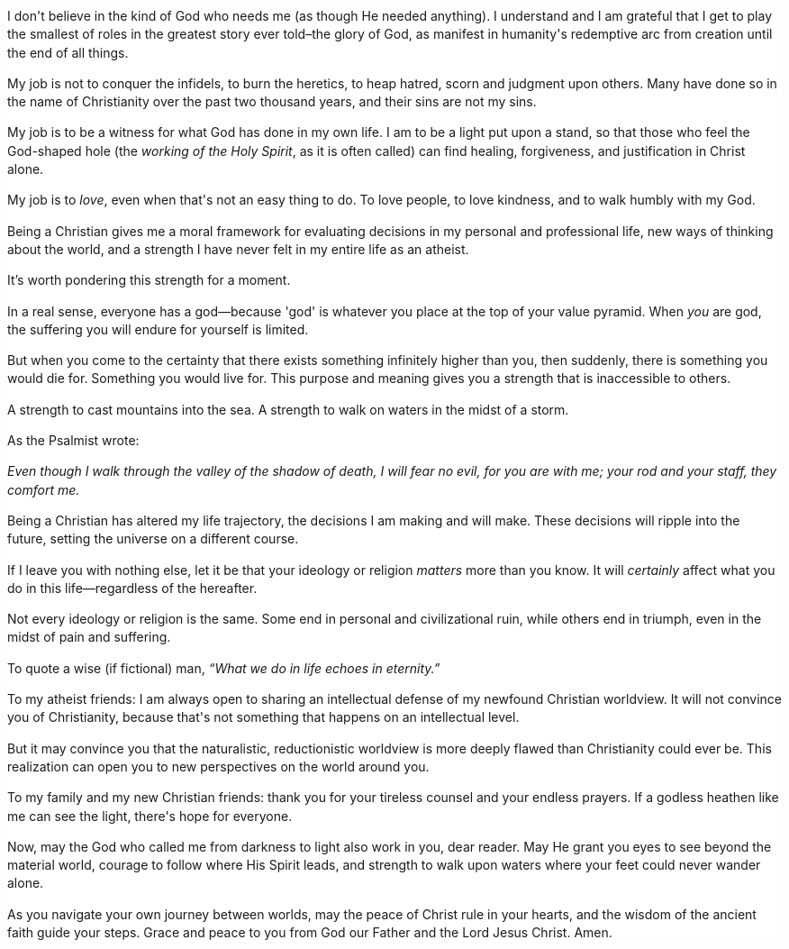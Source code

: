 I don't believe in the kind of God who needs me (as though He needed anything). I understand and I am grateful that I get to play the smallest of roles in the greatest story ever told–the glory of God, as manifest in humanity's redemptive arc from creation until the end of all things.

My job is not to conquer the infidels, to burn the heretics, to heap hatred, scorn and judgment upon others. Many have done so in the name of Christianity over the past two thousand years, and their sins are not my sins.

My job is to be a witness for what God has done in my own life. I am to be a light put upon a stand, so that those who feel the God-shaped hole (the _working of the Holy Spirit_, as it is often called) can find healing, forgiveness, and justification in Christ alone.

My job is to _love_, even when that's not an easy thing to do. To love people, to love kindness, and to walk humbly with my God.

Being a Christian gives me a moral framework for evaluating decisions in my personal and professional life, new ways of thinking about the world, and a strength I have never felt in my entire life as an atheist.

It’s worth pondering this strength for a moment.

In a real sense, everyone has a god—because 'god' is whatever you place at the top of your value pyramid. When _you_ are god, the suffering you will endure for yourself is limited.

But when you come to the certainty that there exists something infinitely higher than you, then suddenly, there is something you would die for. Something you would live for. This purpose and meaning gives you a strength that is inaccessible to others.

A strength to cast mountains into the sea. A strength to walk on waters in the midst of a storm.

As the Psalmist wrote:

_Even though I walk through the valley of the shadow of death, I will fear no evil, for you are with me; your rod and your staff, they comfort me._

Being a Christian has altered my life trajectory, the decisions I am making and will make. These decisions will ripple into the future, setting the universe on a different course.

If I leave you with nothing else, let it be that your ideology or religion _matters_ more than you know. It will _certainly_ affect what you do in this life—regardless of the hereafter.

Not every ideology or religion is the same. Some end in personal and civilizational ruin, while others end in triumph, even in the midst of pain and suffering.

To quote a wise (if fictional) man, _“What we do in life echoes in eternity.”_

To my atheist friends: I am always open to sharing an intellectual defense of my newfound Christian worldview. It will not convince you of Christianity, because that's not something that happens on an intellectual level.

But it may convince you that the naturalistic, reductionistic worldview is more deeply flawed than Christianity could ever be. This realization can open you to new perspectives on the world around you.

To my family and my new Christian friends: thank you for your tireless counsel and your endless prayers. If a godless heathen like me can see the light, there's hope for everyone.

Now, may the God who called me from darkness to light also work in you, dear reader. May He grant you eyes to see beyond the material world, courage to follow where His Spirit leads, and strength to walk upon waters where your feet could never wander alone.

As you navigate your own journey between worlds, may the peace of Christ rule in your hearts, and the wisdom of the ancient faith guide your steps. Grace and peace to you from God our Father and the Lord Jesus Christ. Amen.